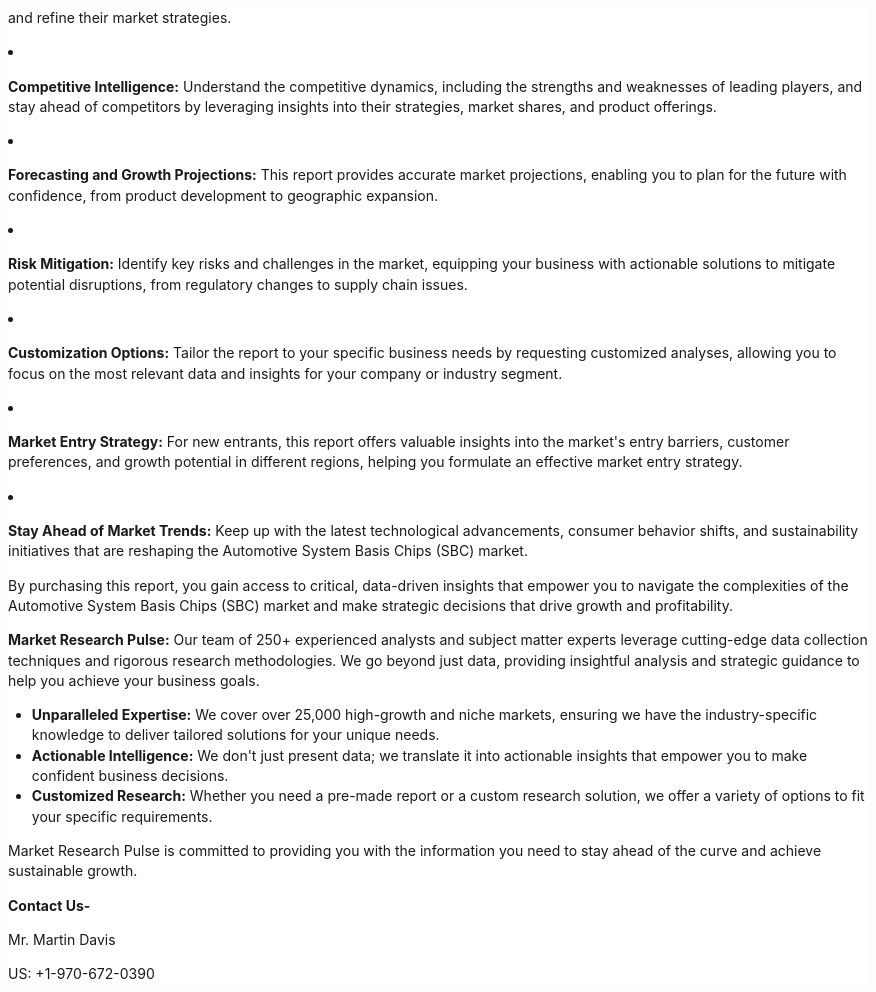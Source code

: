 and refine their market strategies.</p></li><li><p><strong>Competitive Intelligence:</strong> Understand the competitive dynamics, including the strengths and weaknesses of leading players, and stay ahead of competitors by leveraging insights into their strategies, market shares, and product offerings.</p></li><li><p><strong>Forecasting and Growth Projections:</strong> This report provides accurate market projections, enabling you to plan for the future with confidence, from product development to geographic expansion.</p></li><li><p><strong>Risk Mitigation:</strong> Identify key risks and challenges in the market, equipping your business with actionable solutions to mitigate potential disruptions, from regulatory changes to supply chain issues.</p></li><li><p><strong>Customization Options:</strong> Tailor the report to your specific business needs by requesting customized analyses, allowing you to focus on the most relevant data and insights for your company or industry segment.</p></li><li><p><strong>Market Entry Strategy:</strong> For new entrants, this report offers valuable insights into the market's entry barriers, customer preferences, and growth potential in different regions, helping you formulate an effective market entry strategy.</p></li><li><p><strong>Stay Ahead of Market Trends:</strong> Keep up with the latest technological advancements, consumer behavior shifts, and sustainability initiatives that are reshaping the Automotive System Basis Chips (SBC) market.</p></li></ol><p>By purchasing this report, you gain access to critical, data-driven insights that empower you to navigate the complexities of the Automotive System Basis Chips (SBC) market and make strategic decisions that drive growth and profitability.</p><p><strong>Market Research Pulse:</strong>&nbsp;Our team of 250+ experienced analysts and subject matter experts leverage cutting-edge data collection techniques and rigorous research methodologies. We go beyond just data, providing insightful analysis and strategic guidance to help you achieve your business goals.</p><ul><li><strong>Unparalleled Expertise:</strong>&nbsp;We cover over 25,000 high-growth and niche markets, ensuring we have the industry-specific knowledge to deliver tailored solutions for your unique needs.</li><li><strong>Actionable Intelligence:</strong>&nbsp;We don't just present data; we translate it into actionable insights that empower you to make confident business decisions.</li><li><strong>Customized Research:</strong>&nbsp;Whether you need a pre-made report or a custom research solution, we offer a variety of options to fit your specific requirements.</li></ul><p>Market Research Pulse is committed to providing you with the information you need to stay ahead of the curve and achieve sustainable growth.</p><p><strong>Contact Us-</strong></p><p>Mr. Martin Davis</p><p>US: +1-970-672-0390</p>
